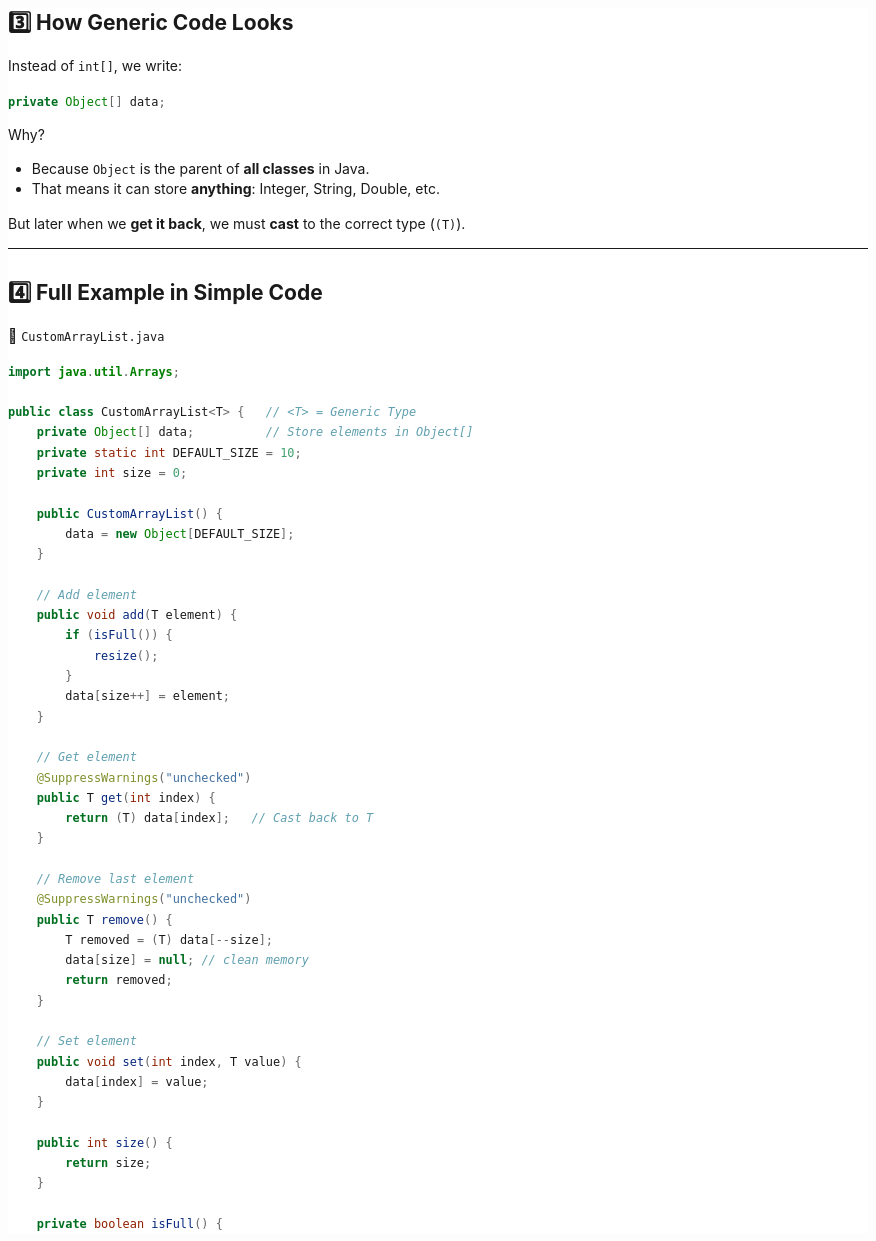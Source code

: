 
## 3️⃣ How Generic Code Looks

Instead of `int[]`, we write:

```java
private Object[] data;
```

Why?

* Because `Object` is the parent of **all classes** in Java.
* That means it can store **anything**: Integer, String, Double, etc.

But later when we **get it back**, we must **cast** to the correct type (`(T)`).

---

## 4️⃣ Full Example in Simple Code

📌 `CustomArrayList.java`

```java
import java.util.Arrays;

public class CustomArrayList<T> {   // <T> = Generic Type
    private Object[] data;          // Store elements in Object[]
    private static int DEFAULT_SIZE = 10;
    private int size = 0;

    public CustomArrayList() {
        data = new Object[DEFAULT_SIZE];
    }

    // Add element
    public void add(T element) {
        if (isFull()) {
            resize();
        }
        data[size++] = element;
    }

    // Get element
    @SuppressWarnings("unchecked")
    public T get(int index) {
        return (T) data[index];   // Cast back to T
    }

    // Remove last element
    @SuppressWarnings("unchecked")
    public T remove() {
        T removed = (T) data[--size];
        data[size] = null; // clean memory
        return removed;
    }

    // Set element
    public void set(int index, T value) {
        data[index] = value;
    }

    public int size() {
        return size;
    }

    private boolean isFull() {
```